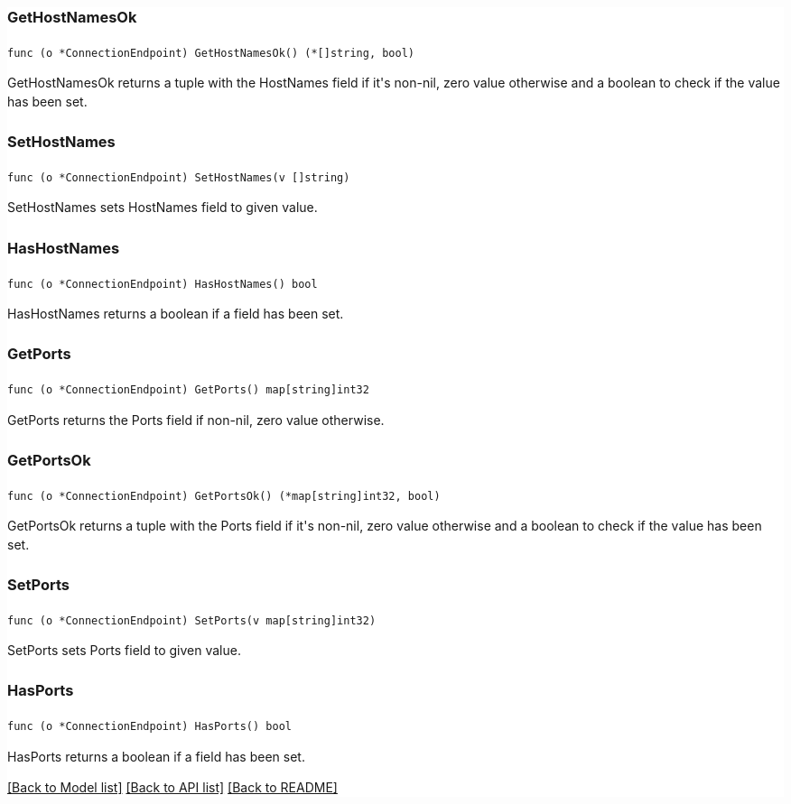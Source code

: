### GetHostNamesOk

`func (o *ConnectionEndpoint) GetHostNamesOk() (*[]string, bool)`

GetHostNamesOk returns a tuple with the HostNames field if it's non-nil, zero value otherwise
and a boolean to check if the value has been set.

### SetHostNames

`func (o *ConnectionEndpoint) SetHostNames(v []string)`

SetHostNames sets HostNames field to given value.

### HasHostNames

`func (o *ConnectionEndpoint) HasHostNames() bool`

HasHostNames returns a boolean if a field has been set.

### GetPorts

`func (o *ConnectionEndpoint) GetPorts() map[string]int32`

GetPorts returns the Ports field if non-nil, zero value otherwise.

### GetPortsOk

`func (o *ConnectionEndpoint) GetPortsOk() (*map[string]int32, bool)`

GetPortsOk returns a tuple with the Ports field if it's non-nil, zero value otherwise
and a boolean to check if the value has been set.

### SetPorts

`func (o *ConnectionEndpoint) SetPorts(v map[string]int32)`

SetPorts sets Ports field to given value.

### HasPorts

`func (o *ConnectionEndpoint) HasPorts() bool`

HasPorts returns a boolean if a field has been set.


[[Back to Model list]](../README.md#documentation-for-models) [[Back to API list]](../README.md#documentation-for-api-endpoints) [[Back to README]](../README.md)


